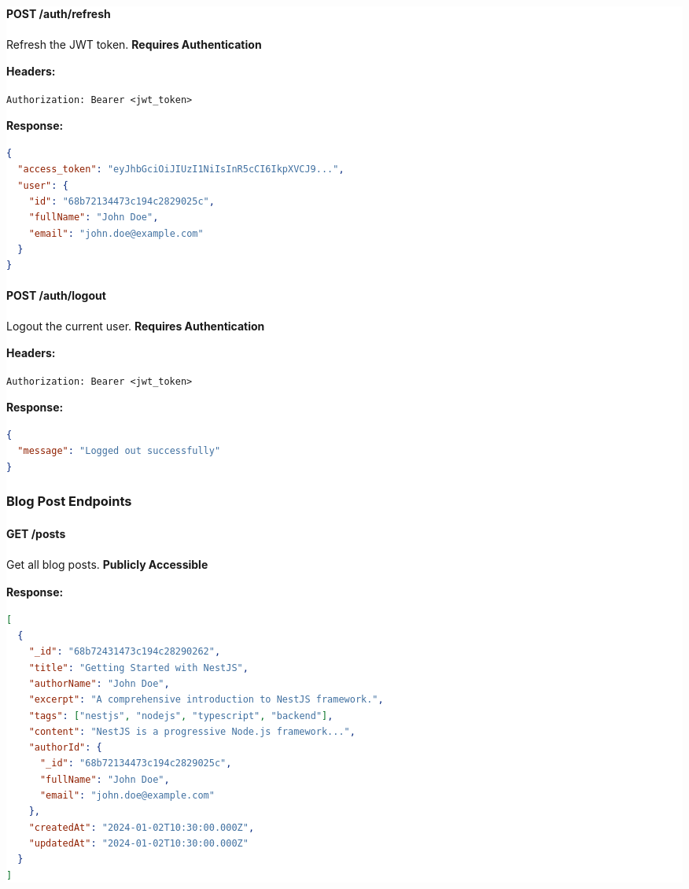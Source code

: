 #### POST /auth/refresh

Refresh the JWT token. **Requires Authentication**

**Headers:**

```
Authorization: Bearer <jwt_token>
```

**Response:**

```json
{
  "access_token": "eyJhbGciOiJIUzI1NiIsInR5cCI6IkpXVCJ9...",
  "user": {
    "id": "68b72134473c194c2829025c",
    "fullName": "John Doe",
    "email": "john.doe@example.com"
  }
}
```

#### POST /auth/logout

Logout the current user. **Requires Authentication**

**Headers:**

```
Authorization: Bearer <jwt_token>
```

**Response:**

```json
{
  "message": "Logged out successfully"
}
```

### Blog Post Endpoints

#### GET /posts

Get all blog posts. **Publicly Accessible**

**Response:**

```json
[
  {
    "_id": "68b72431473c194c28290262",
    "title": "Getting Started with NestJS",
    "authorName": "John Doe",
    "excerpt": "A comprehensive introduction to NestJS framework.",
    "tags": ["nestjs", "nodejs", "typescript", "backend"],
    "content": "NestJS is a progressive Node.js framework...",
    "authorId": {
      "_id": "68b72134473c194c2829025c",
      "fullName": "John Doe",
      "email": "john.doe@example.com"
    },
    "createdAt": "2024-01-02T10:30:00.000Z",
    "updatedAt": "2024-01-02T10:30:00.000Z"
  }
]
```
